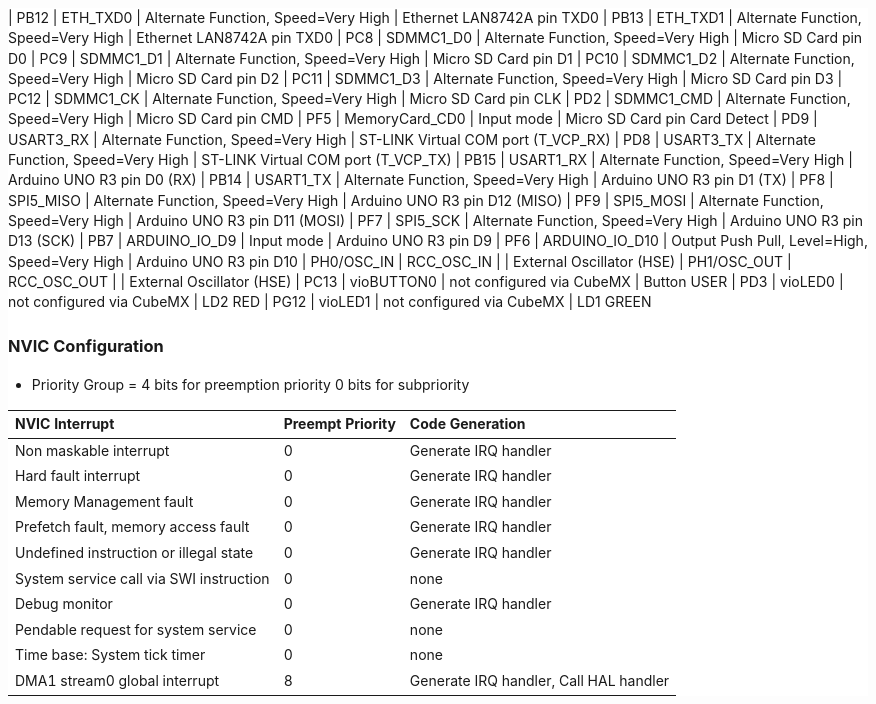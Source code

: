 | PB12        | ETH_TXD0       | Alternate Function, Speed=Very High           | Ethernet LAN8742A pin TXD0
| PB13        | ETH_TXD1       | Alternate Function, Speed=Very High           | Ethernet LAN8742A pin TXD0
| PC8         | SDMMC1_D0      | Alternate Function, Speed=Very High           | Micro SD Card pin D0
| PC9         | SDMMC1_D1      | Alternate Function, Speed=Very High           | Micro SD Card pin D1
| PC10        | SDMMC1_D2      | Alternate Function, Speed=Very High           | Micro SD Card pin D2
| PC11        | SDMMC1_D3      | Alternate Function, Speed=Very High           | Micro SD Card pin D3
| PC12        | SDMMC1_CK      | Alternate Function, Speed=Very High           | Micro SD Card pin CLK
| PD2         | SDMMC1_CMD     | Alternate Function, Speed=Very High           | Micro SD Card pin CMD
| PF5         | MemoryCard_CD0 | Input mode                                    | Micro SD Card pin Card Detect
| PD9         | USART3_RX      | Alternate Function, Speed=Very High           | ST-LINK Virtual COM port (T_VCP_RX)
| PD8         | USART3_TX      | Alternate Function, Speed=Very High           | ST-LINK Virtual COM port (T_VCP_TX)
| PB15        | USART1_RX      | Alternate Function, Speed=Very High           | Arduino UNO R3 pin D0 (RX)
| PB14        | USART1_TX      | Alternate Function, Speed=Very High           | Arduino UNO R3 pin D1 (TX)
| PF8         | SPI5_MISO      | Alternate Function, Speed=Very High           | Arduino UNO R3 pin D12 (MISO)
| PF9         | SPI5_MOSI      | Alternate Function, Speed=Very High           | Arduino UNO R3 pin D11 (MOSI)
| PF7         | SPI5_SCK       | Alternate Function, Speed=Very High           | Arduino UNO R3 pin D13 (SCK)
| PB7         | ARDUINO_IO_D9  | Input mode                                    | Arduino UNO R3 pin D9
| PF6         | ARDUINO_IO_D10 | Output Push Pull, Level=High, Speed=Very High | Arduino UNO R3 pin D10
| PH0/OSC_IN  | RCC_OSC_IN     |                                               | External Oscillator (HSE)
| PH1/OSC_OUT | RCC_OSC_OUT    |                                               | External Oscillator (HSE)
| PC13        | vioBUTTON0     | not configured via CubeMX                     | Button USER
| PD3         | vioLED0        | not configured via CubeMX                     | LD2 RED
| PG12        | vioLED1        | not configured via CubeMX                     | LD1 GREEN

### NVIC Configuration

 - Priority Group = 4 bits for preemption priority 0 bits for subpriority

| NVIC Interrupt                          | Preempt Priority | Code Generation
|:----------------------------------------|:-----------------|:---------------
| Non maskable interrupt                  | 0                | Generate IRQ handler
| Hard fault interrupt                    | 0                | Generate IRQ handler
| Memory Management fault                 | 0                | Generate IRQ handler
| Prefetch fault, memory access fault     | 0                | Generate IRQ handler
| Undefined instruction or illegal state  | 0                | Generate IRQ handler
| System service call via SWI instruction | 0                | none
| Debug monitor                           | 0                | Generate IRQ handler
| Pendable request for system service     | 0                | none
| Time base: System tick timer            | 0                | none
| DMA1 stream0 global interrupt           | 8                | Generate IRQ handler, Call HAL handler